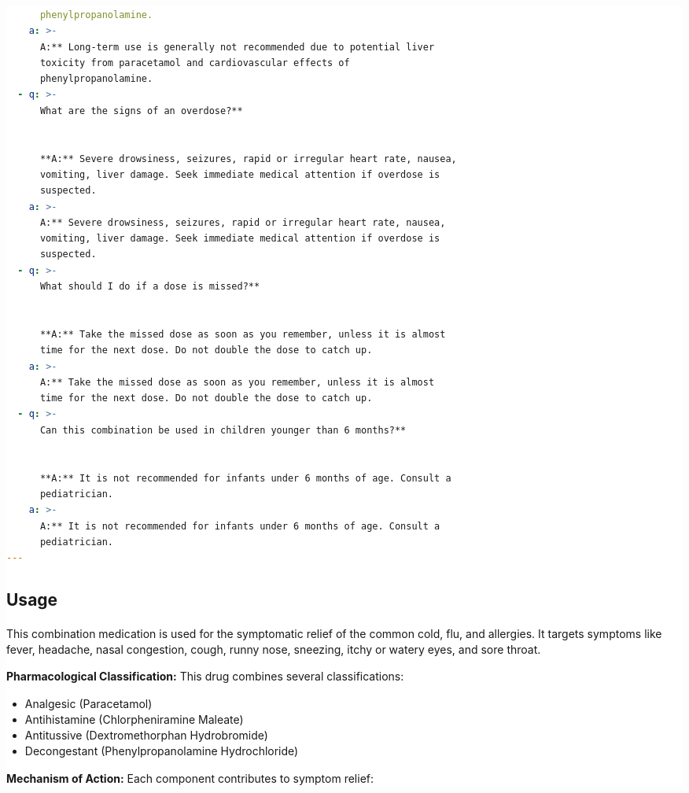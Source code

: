 ```yaml
      phenylpropanolamine.
    a: >-
      A:** Long-term use is generally not recommended due to potential liver
      toxicity from paracetamol and cardiovascular effects of
      phenylpropanolamine.
  - q: >-
      What are the signs of an overdose?**


      **A:** Severe drowsiness, seizures, rapid or irregular heart rate, nausea,
      vomiting, liver damage. Seek immediate medical attention if overdose is
      suspected.
    a: >-
      A:** Severe drowsiness, seizures, rapid or irregular heart rate, nausea,
      vomiting, liver damage. Seek immediate medical attention if overdose is
      suspected.
  - q: >-
      What should I do if a dose is missed?**


      **A:** Take the missed dose as soon as you remember, unless it is almost
      time for the next dose. Do not double the dose to catch up.
    a: >-
      A:** Take the missed dose as soon as you remember, unless it is almost
      time for the next dose. Do not double the dose to catch up.
  - q: >-
      Can this combination be used in children younger than 6 months?**


      **A:** It is not recommended for infants under 6 months of age. Consult a
      pediatrician.
    a: >-
      A:** It is not recommended for infants under 6 months of age. Consult a
      pediatrician.
---
```

## **Usage**

This combination medication is used for the symptomatic relief of the common cold, flu, and allergies. It targets symptoms like fever, headache, nasal congestion, cough, runny nose, sneezing, itchy or watery eyes, and sore throat.

**Pharmacological Classification:** This drug combines several classifications:

* Analgesic (Paracetamol)
* Antihistamine (Chlorpheniramine Maleate)
* Antitussive (Dextromethorphan Hydrobromide)
* Decongestant (Phenylpropanolamine Hydrochloride)

**Mechanism of Action:** Each component contributes to symptom relief:
